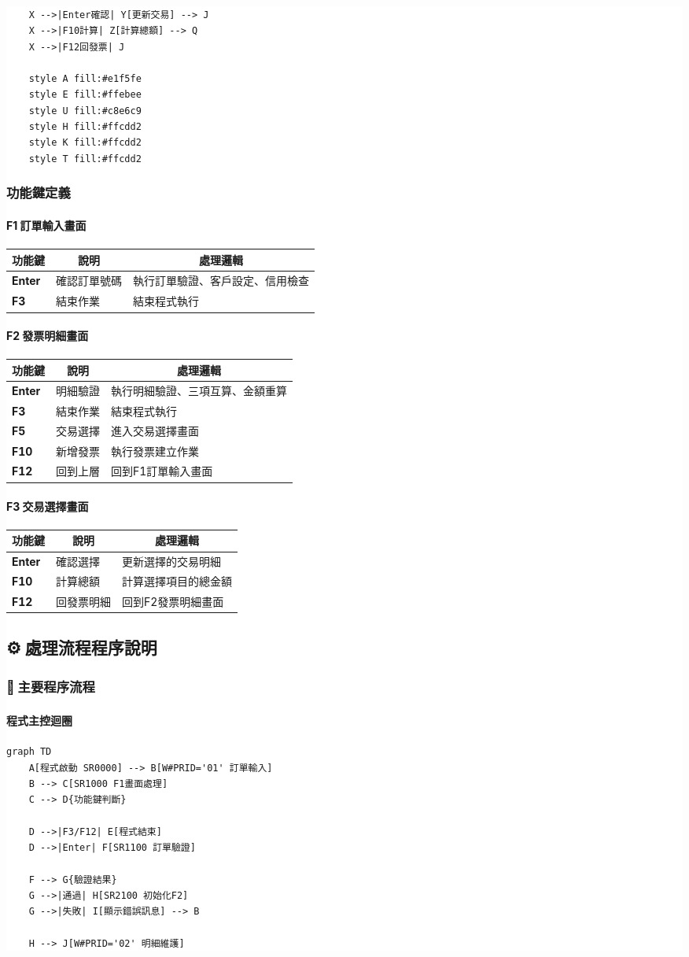 ```mermaid
    X -->|Enter確認| Y[更新交易] --> J
    X -->|F10計算| Z[計算總額] --> Q
    X -->|F12回發票| J
    
    style A fill:#e1f5fe
    style E fill:#ffebee
    style U fill:#c8e6c9
    style H fill:#ffcdd2
    style K fill:#ffcdd2
    style T fill:#ffcdd2
```

### 功能鍵定義

#### F1 訂單輸入畫面
| 功能鍵 | 說明 | 處理邏輯 |
|--------|------|---------|
| **Enter** | 確認訂單號碼 | 執行訂單驗證、客戶設定、信用檢查 |
| **F3** | 結束作業 | 結束程式執行 |

#### F2 發票明細畫面
| 功能鍵 | 說明 | 處理邏輯 |
|--------|------|---------|
| **Enter** | 明細驗證 | 執行明細驗證、三項互算、金額重算 |
| **F3** | 結束作業 | 結束程式執行 |
| **F5** | 交易選擇 | 進入交易選擇畫面 |
| **F10** | 新增發票 | 執行發票建立作業 |
| **F12** | 回到上層 | 回到F1訂單輸入畫面 |

#### F3 交易選擇畫面
| 功能鍵 | 說明 | 處理邏輯 |
|--------|------|---------|
| **Enter** | 確認選擇 | 更新選擇的交易明細 |
| **F10** | 計算總額 | 計算選擇項目的總金額 |
| **F12** | 回發票明細 | 回到F2發票明細畫面 |

## ⚙️ 處理流程程序說明

### 🎯 主要程序流程

#### 程式主控迴圈
```mermaid
graph TD
    A[程式啟動 SR0000] --> B[W#PRID='01' 訂單輸入]
    B --> C[SR1000 F1畫面處理]
    C --> D{功能鍵判斷}
    
    D -->|F3/F12| E[程式結束]
    D -->|Enter| F[SR1100 訂單驗證]
    
    F --> G{驗證結果}
    G -->|通過| H[SR2100 初始化F2]
    G -->|失敗| I[顯示錯誤訊息] --> B
    
    H --> J[W#PRID='02' 明細維護]
```
